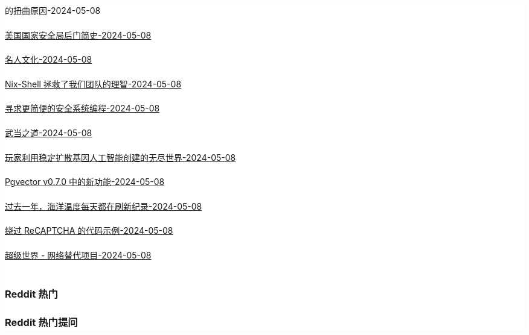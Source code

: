 的扭曲原因-2024-05-08</a><br/><br/><a target=_blank rel=nofollow href="https://ethanheilman.tumblr.com/post/70646748808/a-brief-history-of-nsa-backdoors" >美国国家安全局后门简史-2024-05-08</a><br/><br/><a target=_blank rel=nofollow href="https://en.wikipedia.org/wiki/Celebrity_culture" >名人文化-2024-05-08</a><br/><br/><a target=_blank rel=nofollow href="https://medium.com/att-israel/how-nix-shell-saved-our-teams-sanity-a22fe6668d0e" >Nix-Shell 拯救了我们团队的理智-2024-05-08</a><br/><br/><a target=_blank rel=nofollow href="https://www.sophiajt.com/search-for-easier-safe-systems-programming/" >寻求更简便的安全系统编程-2024-05-08</a><br/><br/><a target=_blank rel=nofollow href="https://changelog.com/friends/42" >武当之道-2024-05-08</a><br/><br/><a target=_blank rel=nofollow href="https://www.hexagen.world/" >玩家利用稳定扩散基因人工智能创建的无尽世界-2024-05-08</a><br/><br/><a target=_blank rel=nofollow href="https://supabase.com/blog/pgvector-0-7-0" >Pgvector v0.7.0 中的新功能-2024-05-08</a><br/><br/><a target=_blank rel=nofollow href="https://www.bbc.co.uk/news/science-environment-68921215" >过去一年，海洋温度每天都在刷新纪录-2024-05-08</a><br/><br/><a target=_blank rel=nofollow href="https://nextcaptcha.com/blog/recaptcha-solver-code-example-for-bypassing-the-recaptcha" >绕过 ReCAPTCHA 的代码示例-2024-05-08</a><br/><br/><a target=_blank rel=nofollow href="https://hyperworlds.org/" >超级世界 - 网络替代项目-2024-05-08</a><br/><br/>





###  Reddit 热门







###  Reddit 热门提问







